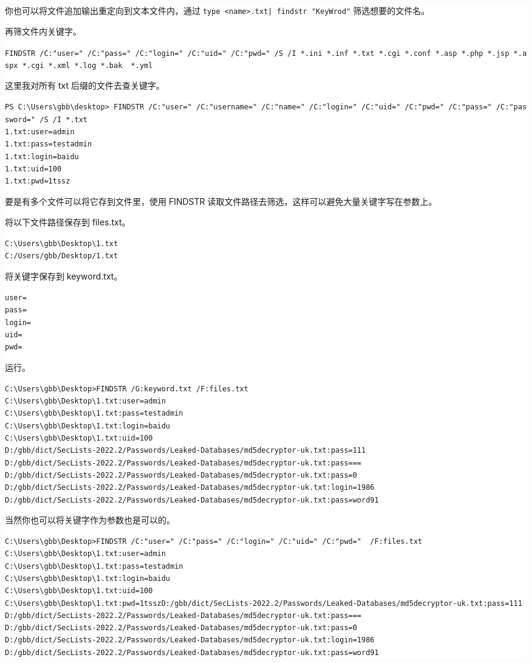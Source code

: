 你也可以将文件追加输出重定向到文本文件内，通过 `type <name>.txt| findstr "KeyWrod"` 筛选想要的文件名。

再筛文件内关键字。

```plaintext
FINDSTR /C:"user=" /C:"pass=" /C:"login=" /C:"uid=" /C:"pwd=" /S /I *.ini *.inf *.txt *.cgi *.conf *.asp *.php *.jsp *.aspx *.cgi *.xml *.log *.bak  *.yml
```

这里我对所有 txt 后缀的文件去查关键字。

```plaintext
PS C:\Users\gbb\desktop> FINDSTR /C:"user=" /C:"username=" /C:"name=" /C:"login=" /C:"uid=" /C:"pwd=" /C:"pass=" /C:"password=" /S /I *.txt
1.txt:user=admin
1.txt:pass=testadmin
1.txt:login=baidu
1.txt:uid=100
1.txt:pwd=1tssz
```

要是有多个文件可以将它存到文件里，使用 FINDSTR 读取文件路径去筛选，这样可以避免大量关键字写在参数上。

将以下文件路径保存到 files.txt。

```plaintext
C:\Users\gbb\Desktop\1.txt
C:/Users/gbb/Desktop/1.txt
```

将关键字保存到 keyword.txt。

```plaintext
user=
pass=
login=
uid=
pwd=
```

运行。

```plaintext
C:\Users\gbb\Desktop>FINDSTR /G:keyword.txt /F:files.txt
C:\Users\gbb\Desktop\1.txt:user=admin
C:\Users\gbb\Desktop\1.txt:pass=testadmin
C:\Users\gbb\Desktop\1.txt:login=baidu
C:\Users\gbb\Desktop\1.txt:uid=100
D:/gbb/dict/SecLists-2022.2/Passwords/Leaked-Databases/md5decryptor-uk.txt:pass=111
D:/gbb/dict/SecLists-2022.2/Passwords/Leaked-Databases/md5decryptor-uk.txt:pass===
D:/gbb/dict/SecLists-2022.2/Passwords/Leaked-Databases/md5decryptor-uk.txt:pass=0
D:/gbb/dict/SecLists-2022.2/Passwords/Leaked-Databases/md5decryptor-uk.txt:login=1986
D:/gbb/dict/SecLists-2022.2/Passwords/Leaked-Databases/md5decryptor-uk.txt:pass=word91
```

当然你也可以将关键字作为参数也是可以的。

```plaintext
C:\Users\gbb\Desktop>FINDSTR /C:"user=" /C:"pass=" /C:"login=" /C:"uid=" /C:"pwd="  /F:files.txt
C:\Users\gbb\Desktop\1.txt:user=admin
C:\Users\gbb\Desktop\1.txt:pass=testadmin
C:\Users\gbb\Desktop\1.txt:login=baidu
C:\Users\gbb\Desktop\1.txt:uid=100
C:\Users\gbb\Desktop\1.txt:pwd=1tsszD:/gbb/dict/SecLists-2022.2/Passwords/Leaked-Databases/md5decryptor-uk.txt:pass=111
D:/gbb/dict/SecLists-2022.2/Passwords/Leaked-Databases/md5decryptor-uk.txt:pass===
D:/gbb/dict/SecLists-2022.2/Passwords/Leaked-Databases/md5decryptor-uk.txt:pass=0
D:/gbb/dict/SecLists-2022.2/Passwords/Leaked-Databases/md5decryptor-uk.txt:login=1986
D:/gbb/dict/SecLists-2022.2/Passwords/Leaked-Databases/md5decryptor-uk.txt:pass=word91
```
